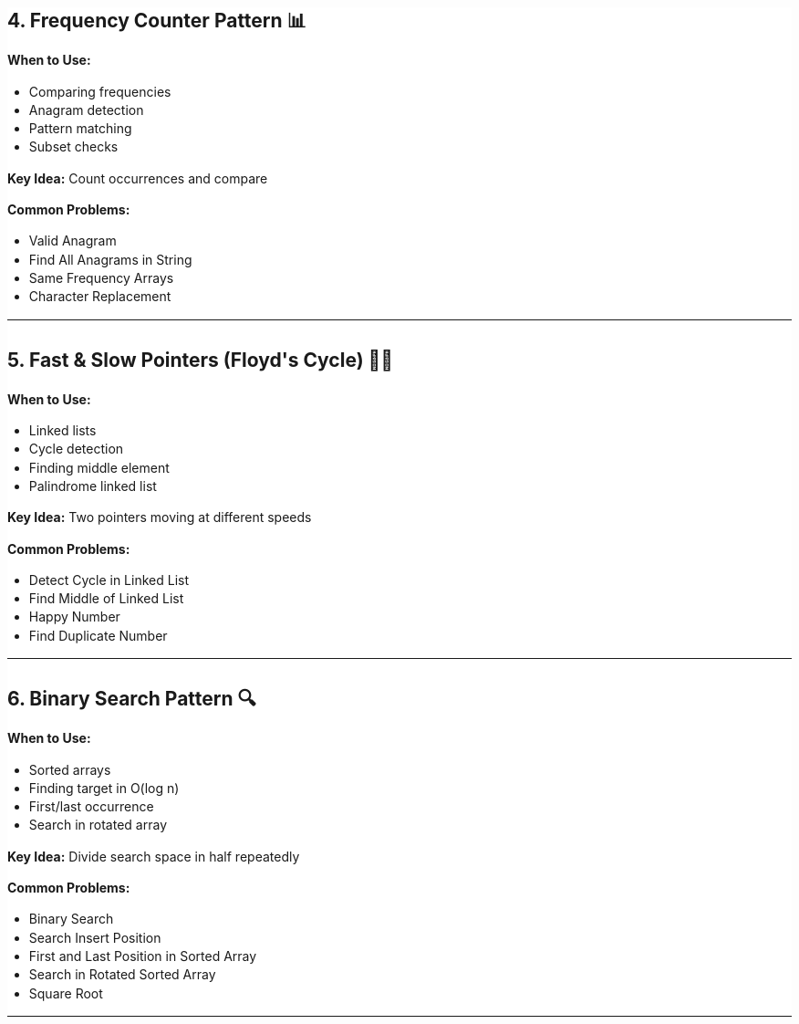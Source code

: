 
## 4. **Frequency Counter Pattern** 📊
**When to Use:**
- Comparing frequencies
- Anagram detection
- Pattern matching
- Subset checks

**Key Idea:** Count occurrences and compare

**Common Problems:**
- Valid Anagram
- Find All Anagrams in String
- Same Frequency Arrays
- Character Replacement

---

## 5. **Fast & Slow Pointers (Floyd's Cycle)** 🐢🐰
**When to Use:**
- Linked lists
- Cycle detection
- Finding middle element
- Palindrome linked list

**Key Idea:** Two pointers moving at different speeds

**Common Problems:**
- Detect Cycle in Linked List
- Find Middle of Linked List
- Happy Number
- Find Duplicate Number

---

## 6. **Binary Search Pattern** 🔍
**When to Use:**
- Sorted arrays
- Finding target in O(log n)
- First/last occurrence
- Search in rotated array

**Key Idea:** Divide search space in half repeatedly

**Common Problems:**
- Binary Search
- Search Insert Position
- First and Last Position in Sorted Array
- Search in Rotated Sorted Array
- Square Root

---
